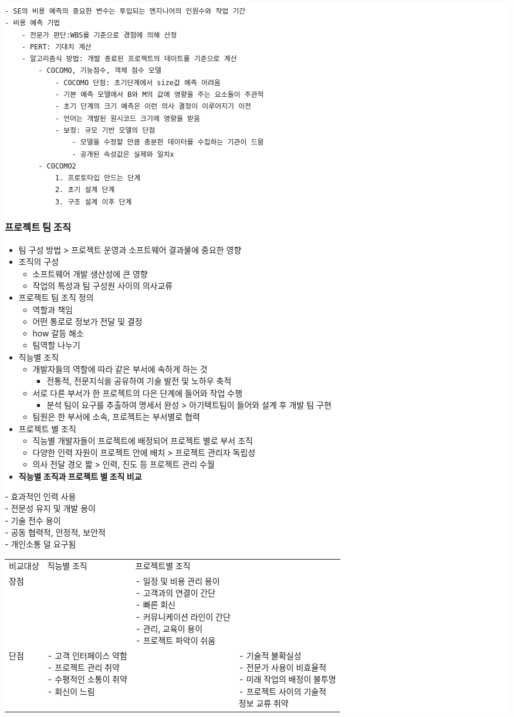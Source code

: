     - SE의 비용 예측의 중요한 변수는 투입되는 엔지니어의 인원수와 작업 기간
    - 비용 예측 기법
        - 전문가 판단:WBS를 기준으로 경험에 의해 산정
        - PERT: 기대치 계산
        - 알고리즘식 방법: 개발 종료된 프로젝트의 데이트를 기준으로 계산
            - COCOMO, 기능점수, 객체 점수 모델
                - COCOMO 단점: 초기단계에서 size값 예측 어려움
                - 기본 예측 모델에서 B와 M의 값에 영향을 주는 요소들이 주관적
                - 초기 단계의 크기 예측은 이런 의사 결정이 이루어지기 이전
                - 언어는 개발된 원시코드 크기에 영향을 받음
                - 보정: 규모 기반 모델의 단점
                    - 모델을 수정할 만큼 충분한 데이터를 수집하는 기관이 드뭄
                    - 공개된 속성값은 실제와 일치x
            - COCOMO2
                1. 프로토타입 만드는 단계
                2. 초기 설계 단계
                3. 구조 설계 이후 단계

### 프로젝트 팀 조직
- 팀 구성 방법 > 프로젝트 운영과 소프트웨어 결과물에 중요한 영향
- 조직의 구성
    - 소프트웨어 개발 생산성에 큰 영향
    - 작업의 특성과 팀 구성원 사이의 의사교류
- 프로젝트 팀 조직 정의
    - 역할과 책임
    - 어떤 통로로 정보가 전달 및 결정
    - how 갈등 해소
    - 팀역할 나누기
- 직능별 조직
    - 개발자들의 역할에 따라 같은 부서에 속하게 하는 것
        - 전통적, 전문지식을 공유하여 기술 발전 및 노하우 축적
    - 서로 다른 부서가 한 프로젝트의 다은 단계에 들어와 작업 수행
        - 분석 팀이 요구를 추출하여 명세서 완성 > 아기텍트팀이 들어와 설계 후 개발 팀 구현
    - 팀원은 한 부서에 소속, 프로젝트는 부서별로 협력
- 프로젝트 별 조직
    - 직능별 개발자들이 프로젝트에 배정되어 프로젝트 별로 부서 조직
    - 다양한 인력 자원이 프로젝트 안에 배치 > 프로젝트 관리자 독립성
    - 의사 전달 경오 짧 > 인력, 진도 등 프로젝트 관리 수월
- <b>직능별 조직과 프로젝트 별 조직 비교</b>
<table>
<tr><td>비교대상</td><td>직능별 조직</td><td>프로젝트별 조직</td></tr>
<tr><td>장점</td>- 효과적인 인력 사용<br>
                - 전문성 유지 및 개발 용이<br>
                - 기술 전수 용이<br>
                - 공동 협력적, 안정적, 보안적<br>
                - 개인소통 덜 요구됨<td></td>
            <td>- 일정 및 비용 관리 용이<br>
                - 고객과의 연결이 간단<br>
                - 빠른 회신<br>
                - 커뮤니케이션 라인이 간단<br>
                - 관리, 교육이 용이<br>
                - 프로젝트 파악이 쉬움<br>
                </td></tr>
<tr><td>단점</td><td>- 고객 인터페이스 약함<br>
                    - 프로젝트 관리 취약<br>
                    - 수평적인 소통이 취약<br>
                    - 회신이 느림</td><td>
                    <td>
                    - 기술적 불확실성<br>
                    - 전문가 사용이 비효율적<br>
                    - 미래 작업의 배정이 불투명<br>
                    - 프로젝트 사이의 기술적 <br>정보 교류 취약</td></tr>
</table>
